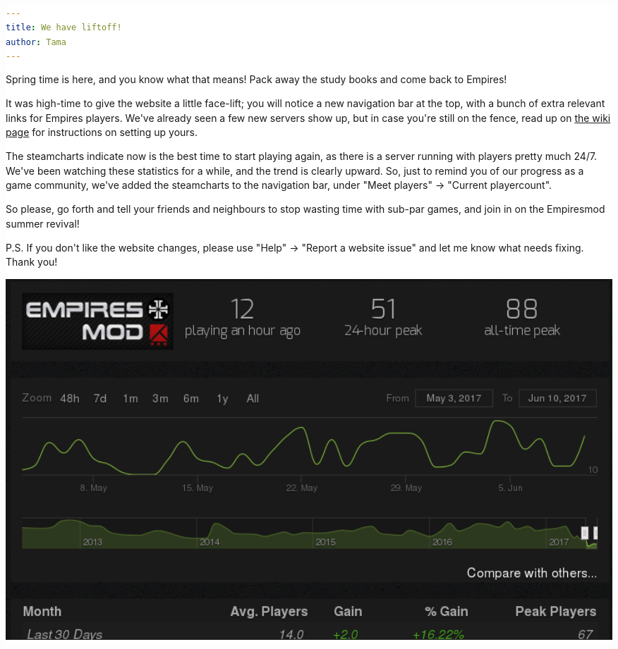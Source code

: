 ```yaml
---
title: We have liftoff!
author: Tama
---
```

Spring time is here, and you know what that means! Pack away the study books and come back to Empires!

It was high-time to give the website a little face-lift; you will notice a new navigation bar at the top, with a bunch of extra relevant links for Empires players. We've already seen a few new servers show up, but in case you're still on the fence, read up on [the wiki page](https://wiki.empiresmod.com/Dedicated_Server_Setup) for instructions on setting up yours.

The steamcharts indicate now is the best time to start playing again, as there is a server running with players pretty much 24/7. We've been watching these statistics for a while, and the trend is clearly upward. So, just to remind you of our progress as a game community, we've added the steamcharts to the navigation bar, under "Meet players" -> "Current playercount".

So please, go forth and tell your friends and neighbours to stop wasting time with sub-par games, and join in on the Empiresmod summer revival!

P.S. If you don't like the website changes, please use "Help" -> "Report a website issue" and let me know what needs fixing. Thank you!

<a href="http://steamcharts.com/app/17740" target="_blank"><img src="/img/steamcharts.png" width="100%"></img></a>



